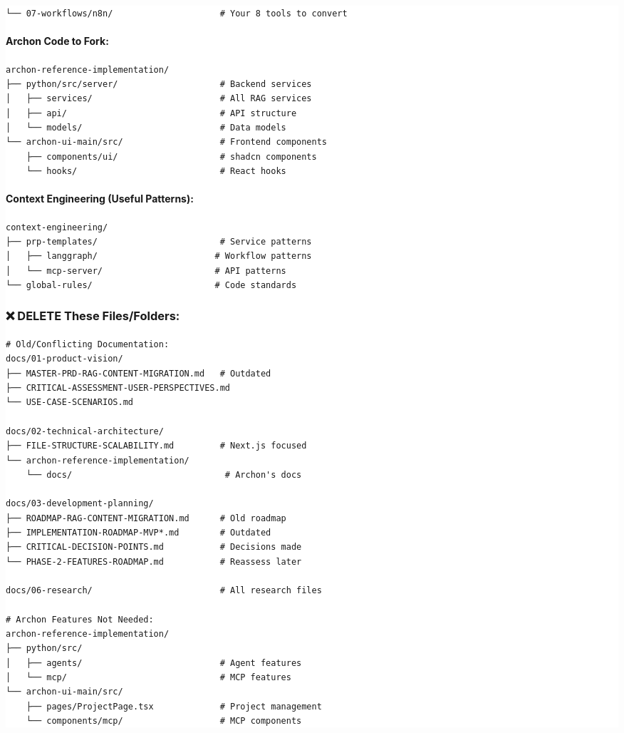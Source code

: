 ```
└── 07-workflows/n8n/                     # Your 8 tools to convert
```

#### Archon Code to Fork:
```
archon-reference-implementation/
├── python/src/server/                    # Backend services
│   ├── services/                         # All RAG services
│   ├── api/                              # API structure
│   └── models/                           # Data models
└── archon-ui-main/src/                   # Frontend components
    ├── components/ui/                    # shadcn components
    └── hooks/                            # React hooks
```

#### Context Engineering (Useful Patterns):
```
context-engineering/
├── prp-templates/                        # Service patterns
│   ├── langgraph/                       # Workflow patterns
│   └── mcp-server/                      # API patterns
└── global-rules/                        # Code standards
```

### ❌ DELETE These Files/Folders:

```
# Old/Conflicting Documentation:
docs/01-product-vision/
├── MASTER-PRD-RAG-CONTENT-MIGRATION.md   # Outdated
├── CRITICAL-ASSESSMENT-USER-PERSPECTIVES.md
└── USE-CASE-SCENARIOS.md

docs/02-technical-architecture/
├── FILE-STRUCTURE-SCALABILITY.md         # Next.js focused
└── archon-reference-implementation/
    └── docs/                              # Archon's docs

docs/03-development-planning/
├── ROADMAP-RAG-CONTENT-MIGRATION.md      # Old roadmap
├── IMPLEMENTATION-ROADMAP-MVP*.md        # Outdated
├── CRITICAL-DECISION-POINTS.md           # Decisions made
└── PHASE-2-FEATURES-ROADMAP.md           # Reassess later

docs/06-research/                         # All research files

# Archon Features Not Needed:
archon-reference-implementation/
├── python/src/
│   ├── agents/                           # Agent features
│   └── mcp/                              # MCP features
└── archon-ui-main/src/
    ├── pages/ProjectPage.tsx             # Project management
    └── components/mcp/                   # MCP components
```
